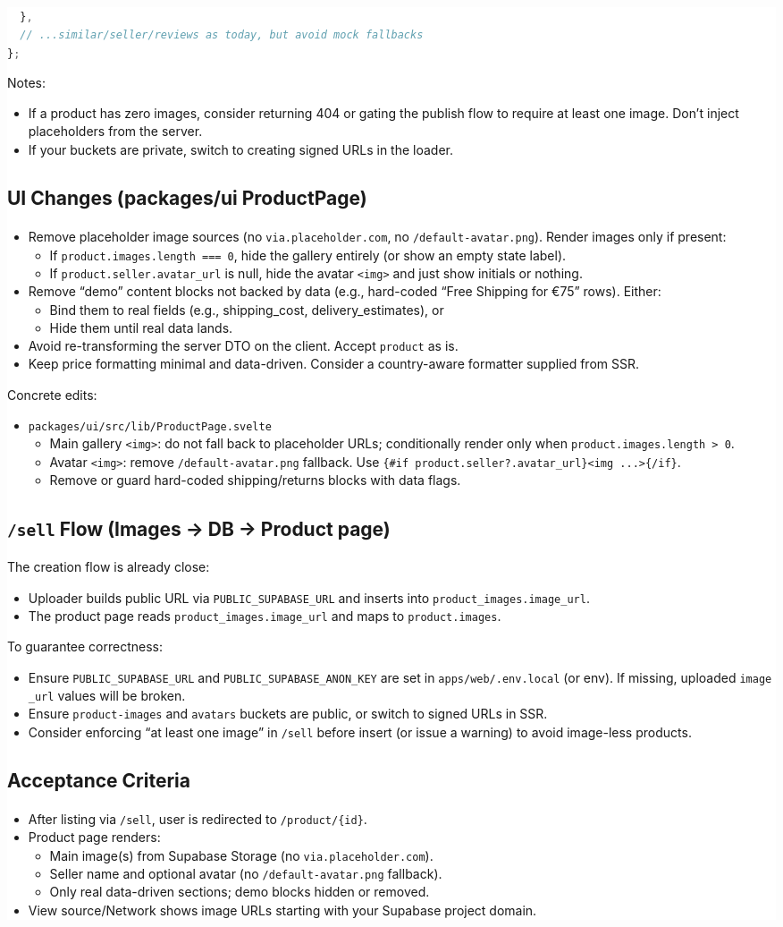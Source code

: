 ```ts
  },
  // ...similar/seller/reviews as today, but avoid mock fallbacks
};
```

Notes:
- If a product has zero images, consider returning 404 or gating the publish flow to require at least one image. Don’t inject placeholders from the server.
- If your buckets are private, switch to creating signed URLs in the loader.

## UI Changes (packages/ui ProductPage)

- Remove placeholder image sources (no `via.placeholder.com`, no `/default-avatar.png`). Render images only if present:
  - If `product.images.length === 0`, hide the gallery entirely (or show an empty state label).
  - If `product.seller.avatar_url` is null, hide the avatar `<img>` and just show initials or nothing.
- Remove “demo” content blocks not backed by data (e.g., hard-coded “Free Shipping for €75” rows). Either:
  - Bind them to real fields (e.g., shipping_cost, delivery_estimates), or
  - Hide them until real data lands.
- Avoid re-transforming the server DTO on the client. Accept `product` as is.
- Keep price formatting minimal and data-driven. Consider a country-aware formatter supplied from SSR.

Concrete edits:
- `packages/ui/src/lib/ProductPage.svelte`
  - Main gallery `<img>`: do not fall back to placeholder URLs; conditionally render only when `product.images.length > 0`.
  - Avatar `<img>`: remove `/default-avatar.png` fallback. Use `{#if product.seller?.avatar_url}<img ...>{/if}`.
  - Remove or guard hard-coded shipping/returns blocks with data flags.

## `/sell` Flow (Images → DB → Product page)

The creation flow is already close:

- Uploader builds public URL via `PUBLIC_SUPABASE_URL` and inserts into `product_images.image_url`.
- The product page reads `product_images.image_url` and maps to `product.images`.

To guarantee correctness:

- Ensure `PUBLIC_SUPABASE_URL` and `PUBLIC_SUPABASE_ANON_KEY` are set in `apps/web/.env.local` (or env). If missing, uploaded `image_url` values will be broken.
- Ensure `product-images` and `avatars` buckets are public, or switch to signed URLs in SSR.
- Consider enforcing “at least one image” in `/sell` before insert (or issue a warning) to avoid image-less products.

## Acceptance Criteria

- After listing via `/sell`, user is redirected to `/product/{id}`.
- Product page renders:
  - Main image(s) from Supabase Storage (no `via.placeholder.com`).
  - Seller name and optional avatar (no `/default-avatar.png` fallback).
  - Only real data-driven sections; demo blocks hidden or removed.
- View source/Network shows image URLs starting with your Supabase project domain.
